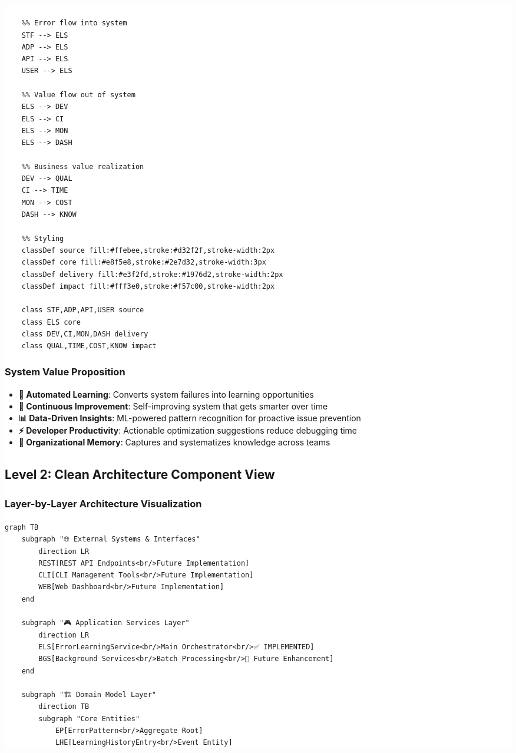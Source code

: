 ```mermaid
    
    %% Error flow into system
    STF --> ELS
    ADP --> ELS
    API --> ELS
    USER --> ELS
    
    %% Value flow out of system
    ELS --> DEV
    ELS --> CI
    ELS --> MON
    ELS --> DASH
    
    %% Business value realization
    DEV --> QUAL
    CI --> TIME
    MON --> COST
    DASH --> KNOW
    
    %% Styling
    classDef source fill:#ffebee,stroke:#d32f2f,stroke-width:2px
    classDef core fill:#e8f5e8,stroke:#2e7d32,stroke-width:3px
    classDef delivery fill:#e3f2fd,stroke:#1976d2,stroke-width:2px
    classDef impact fill:#fff3e0,stroke:#f57c00,stroke-width:2px
    
    class STF,ADP,API,USER source
    class ELS core
    class DEV,CI,MON,DASH delivery
    class QUAL,TIME,COST,KNOW impact
```

### System Value Proposition
- **🎯 Automated Learning**: Converts system failures into learning opportunities
- **🔄 Continuous Improvement**: Self-improving system that gets smarter over time
- **📊 Data-Driven Insights**: ML-powered pattern recognition for proactive issue prevention
- **⚡ Developer Productivity**: Actionable optimization suggestions reduce debugging time
- **🏢 Organizational Memory**: Captures and systematizes knowledge across teams

## Level 2: Clean Architecture Component View

### Layer-by-Layer Architecture Visualization

```mermaid
graph TB
    subgraph "🌐 External Systems & Interfaces"
        direction LR
        REST[REST API Endpoints<br/>Future Implementation]
        CLI[CLI Management Tools<br/>Future Implementation]
        WEB[Web Dashboard<br/>Future Implementation]
    end
    
    subgraph "🎮 Application Services Layer"
        direction LR
        ELS[ErrorLearningService<br/>Main Orchestrator<br/>✅ IMPLEMENTED]
        BGS[Background Services<br/>Batch Processing<br/>🚧 Future Enhancement]
    end
    
    subgraph "🏗️ Domain Model Layer"
        direction TB
        subgraph "Core Entities"
            EP[ErrorPattern<br/>Aggregate Root]
            LHE[LearningHistoryEntry<br/>Event Entity]
```